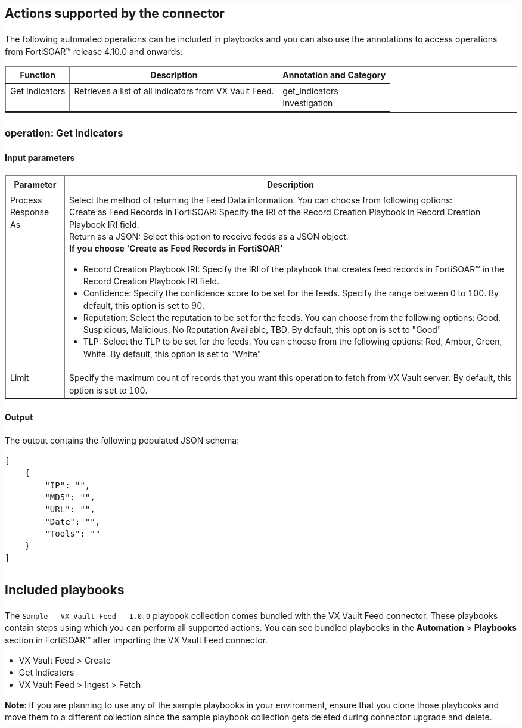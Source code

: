 ## Actions supported by the connector
The following automated operations can be included in playbooks and you can also use the annotations to access operations from FortiSOAR&trade; release 4.10.0 and onwards:
<table border=1><thead><tr><th>Function</th><th>Description</th><th>Annotation and Category</th></tr></thead><tbody><tr><td>Get Indicators</td><td>Retrieves a list of all indicators from VX Vault Feed.</td><td>get_indicators <br/>Investigation</td></tr>
</tbody></table>

### operation: Get Indicators
#### Input parameters
<table border=1><thead><tr><th>Parameter</th><th>Description</th></tr></thead><tbody><tr><td>Process Response As</td><td>Select the method of returning the Feed Data information. You can choose from following options: <br> Create as Feed Records in FortiSOAR: Specify the IRI of the Record Creation Playbook in Record Creation Playbook IRI field. <br> Return as a JSON: Select this option to receive feeds as a JSON object.
<br><strong>If you choose 'Create as Feed Records in FortiSOAR'</strong><ul><li>Record Creation Playbook IRI: Specify the IRI of the playbook that creates feed records in FortiSOAR™ in the Record Creation Playbook IRI field.</li><li>Confidence: Specify the confidence score to be set for the feeds. Specify the range between 0 to 100. By default, this option is set to 90.</li><li>Reputation: Select the reputation to be set for the feeds. You can choose from the following options:  
Good, Suspicious, Malicious, No Reputation Available, TBD. By default, this option is set to "Good"</li><li>TLP: Select the TLP to be set for the feeds. You can choose from the following options:  
Red, Amber, Green, White. By default, this option is set to "White"</li></ul></td></tr><tr><td>Limit</td><td>Specify the maximum count of records that you want this operation to fetch from VX Vault server. By default, this option is set to 100.
</td></tr></tbody></table>

#### Output
The output contains the following populated JSON schema:

<pre>[
    {
        "IP": "",
        "MD5": "",
        "URL": "",
        "Date": "",
        "Tools": ""
    }
]</pre>
## Included playbooks
The `Sample - VX Vault Feed - 1.0.0` playbook collection comes bundled with the VX Vault Feed connector. These playbooks contain steps using which you can perform all supported actions. You can see bundled playbooks in the **Automation** > **Playbooks** section in FortiSOAR&trade; after importing the VX Vault Feed connector.

- VX Vault Feed > Create
- Get Indicators
- VX Vault Feed > Ingest > Fetch

**Note**: If you are planning to use any of the sample playbooks in your environment, ensure that you clone those playbooks and move them to a different collection since the sample playbook collection gets deleted during connector upgrade and delete.
